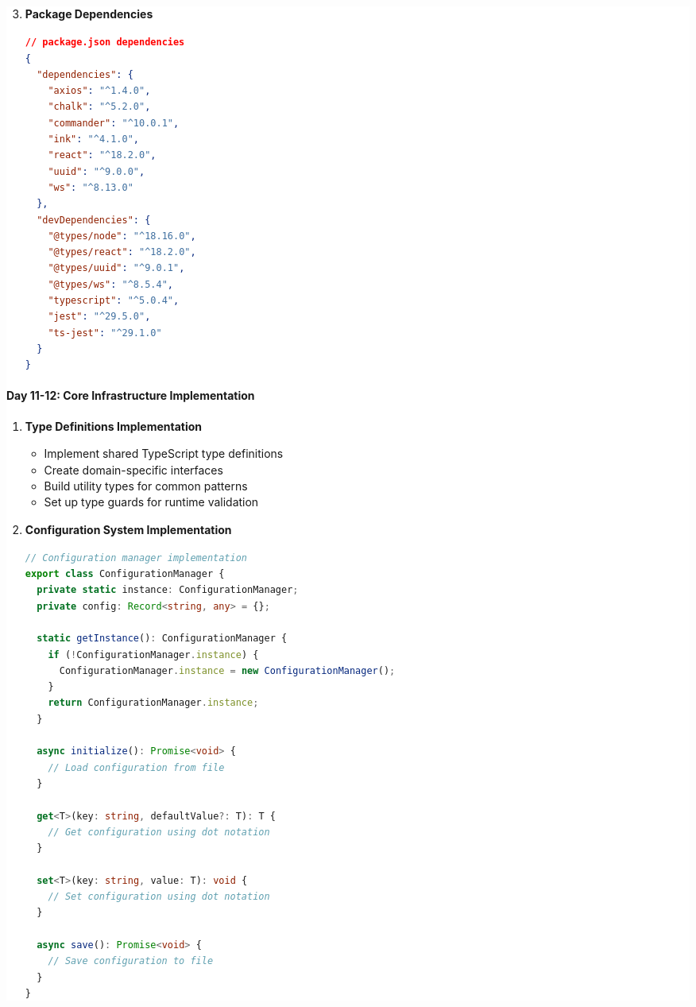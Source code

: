 
3. **Package Dependencies**
   ```json
   // package.json dependencies
   {
     "dependencies": {
       "axios": "^1.4.0",
       "chalk": "^5.2.0",
       "commander": "^10.0.1",
       "ink": "^4.1.0",
       "react": "^18.2.0",
       "uuid": "^9.0.0",
       "ws": "^8.13.0"
     },
     "devDependencies": {
       "@types/node": "^18.16.0",
       "@types/react": "^18.2.0",
       "@types/uuid": "^9.0.1",
       "@types/ws": "^8.5.4",
       "typescript": "^5.0.4",
       "jest": "^29.5.0",
       "ts-jest": "^29.1.0"
     }
   }
   ```

#### Day 11-12: Core Infrastructure Implementation

1. **Type Definitions Implementation**
   - Implement shared TypeScript type definitions
   - Create domain-specific interfaces
   - Build utility types for common patterns
   - Set up type guards for runtime validation

2. **Configuration System Implementation**
   ```typescript
   // Configuration manager implementation
   export class ConfigurationManager {
     private static instance: ConfigurationManager;
     private config: Record<string, any> = {};
     
     static getInstance(): ConfigurationManager {
       if (!ConfigurationManager.instance) {
         ConfigurationManager.instance = new ConfigurationManager();
       }
       return ConfigurationManager.instance;
     }
     
     async initialize(): Promise<void> {
       // Load configuration from file
     }
     
     get<T>(key: string, defaultValue?: T): T {
       // Get configuration using dot notation
     }
     
     set<T>(key: string, value: T): void {
       // Set configuration using dot notation
     }
     
     async save(): Promise<void> {
       // Save configuration to file
     }
   }
   ```
